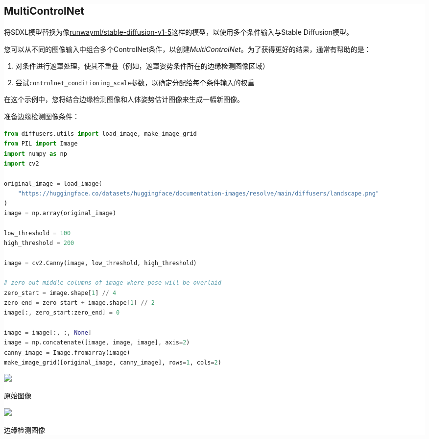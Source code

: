 ```py
```

## MultiControlNet

将SDXL模型替换为像[runwayml/stable-diffusion-v1-5](https://huggingface.co/runwayml/stable-diffusion-v1-5)这样的模型，以使用多个条件输入与Stable Diffusion模型。

您可以从不同的图像输入中组合多个ControlNet条件，以创建*MultiControlNet*。为了获得更好的结果，通常有帮助的是：

1.  对条件进行遮罩处理，使其不重叠（例如，遮罩姿势条件所在的边缘检测图像区域）

1.  尝试[`controlnet_conditioning_scale`](https://huggingface.co/docs/diffusers/main/en/api/pipelines/controlnet#diffusers.StableDiffusionControlNetPipeline.__call__.controlnet_conditioning_scale)参数，以确定分配给每个条件输入的权重

在这个示例中，您将结合边缘检测图像和人体姿势估计图像来生成一幅新图像。

准备边缘检测图像条件：

```py
from diffusers.utils import load_image, make_image_grid
from PIL import Image
import numpy as np
import cv2

original_image = load_image(
    "https://huggingface.co/datasets/huggingface/documentation-images/resolve/main/diffusers/landscape.png"
)
image = np.array(original_image)

low_threshold = 100
high_threshold = 200

image = cv2.Canny(image, low_threshold, high_threshold)

# zero out middle columns of image where pose will be overlaid
zero_start = image.shape[1] // 4
zero_end = zero_start + image.shape[1] // 2
image[:, zero_start:zero_end] = 0

image = image[:, :, None]
image = np.concatenate([image, image, image], axis=2)
canny_image = Image.fromarray(image)
make_image_grid([original_image, canny_image], rows=1, cols=2)
```

![](../Images/35bd0f11e1c7ca277ac60a85a75be06a.png)

原始图像

![](../Images/5a37576bad87523fdb8a31aa840b4fdc.png)

边缘检测图像
